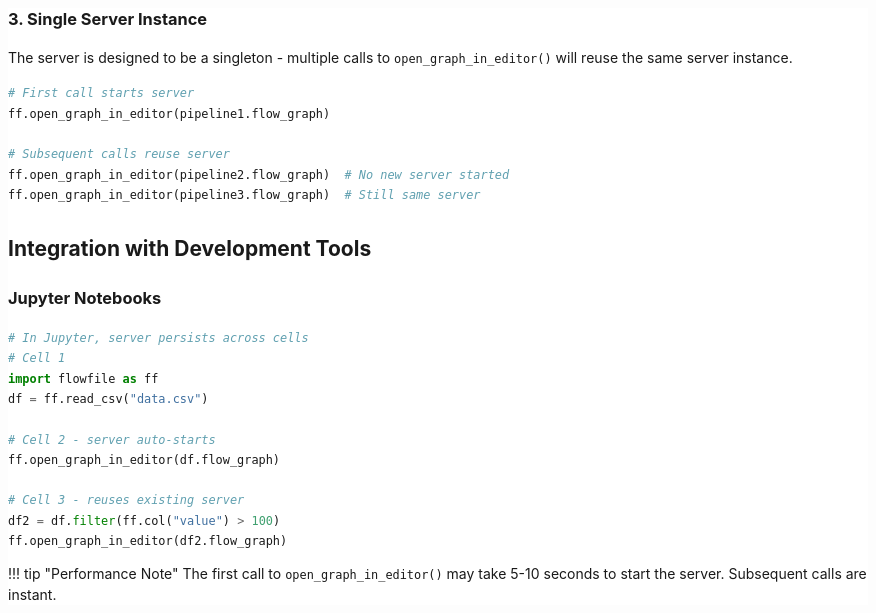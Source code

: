 ### 3. Single Server Instance

The server is designed to be a singleton - multiple calls to `open_graph_in_editor()` will reuse the same server instance.

```python
# First call starts server
ff.open_graph_in_editor(pipeline1.flow_graph)

# Subsequent calls reuse server
ff.open_graph_in_editor(pipeline2.flow_graph)  # No new server started
ff.open_graph_in_editor(pipeline3.flow_graph)  # Still same server
```

## Integration with Development Tools

### Jupyter Notebooks

```python
# In Jupyter, server persists across cells
# Cell 1
import flowfile as ff
df = ff.read_csv("data.csv")

# Cell 2 - server auto-starts
ff.open_graph_in_editor(df.flow_graph)

# Cell 3 - reuses existing server
df2 = df.filter(ff.col("value") > 100)
ff.open_graph_in_editor(df2.flow_graph)
```

!!! tip "Performance Note"
    The first call to `open_graph_in_editor()` may take 5-10 seconds to start the server. Subsequent calls are instant.